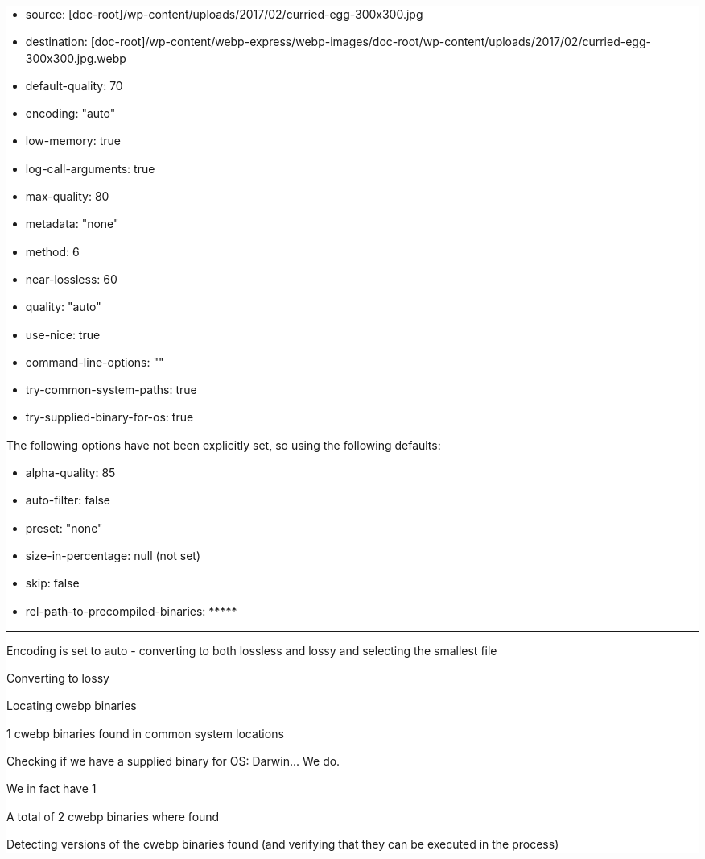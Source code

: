 - source: [doc-root]/wp-content/uploads/2017/02/curried-egg-300x300.jpg

- destination: [doc-root]/wp-content/webp-express/webp-images/doc-root/wp-content/uploads/2017/02/curried-egg-300x300.jpg.webp

- default-quality: 70

- encoding: "auto"

- low-memory: true

- log-call-arguments: true

- max-quality: 80

- metadata: "none"

- method: 6

- near-lossless: 60

- quality: "auto"

- use-nice: true

- command-line-options: ""

- try-common-system-paths: true

- try-supplied-binary-for-os: true


The following options have not been explicitly set, so using the following defaults:

- alpha-quality: 85

- auto-filter: false

- preset: "none"

- size-in-percentage: null (not set)

- skip: false

- rel-path-to-precompiled-binaries: *****

------------


Encoding is set to auto - converting to both lossless and lossy and selecting the smallest file


Converting to lossy

Locating cwebp binaries

1 cwebp binaries found in common system locations

Checking if we have a supplied binary for OS: Darwin... We do.

We in fact have 1

A total of 2 cwebp binaries where found

Detecting versions of the cwebp binaries found (and verifying that they can be executed in the process)
